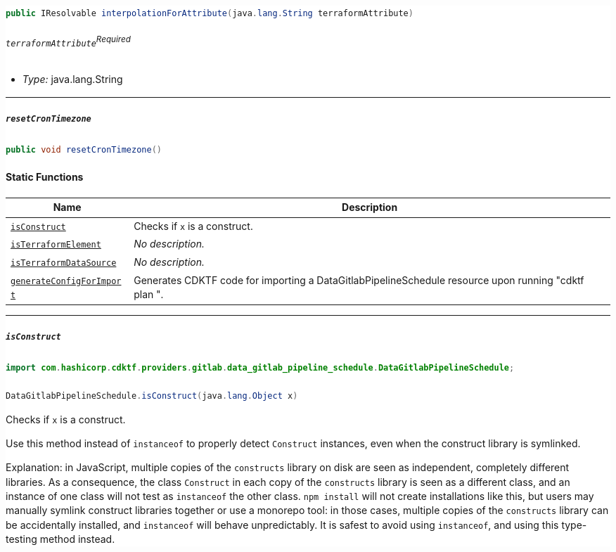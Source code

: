 ```java
public IResolvable interpolationForAttribute(java.lang.String terraformAttribute)
```

###### `terraformAttribute`<sup>Required</sup> <a name="terraformAttribute" id="@cdktf/provider-gitlab.dataGitlabPipelineSchedule.DataGitlabPipelineSchedule.interpolationForAttribute.parameter.terraformAttribute"></a>

- *Type:* java.lang.String

---

##### `resetCronTimezone` <a name="resetCronTimezone" id="@cdktf/provider-gitlab.dataGitlabPipelineSchedule.DataGitlabPipelineSchedule.resetCronTimezone"></a>

```java
public void resetCronTimezone()
```

#### Static Functions <a name="Static Functions" id="Static Functions"></a>

| **Name** | **Description** |
| --- | --- |
| <code><a href="#@cdktf/provider-gitlab.dataGitlabPipelineSchedule.DataGitlabPipelineSchedule.isConstruct">isConstruct</a></code> | Checks if `x` is a construct. |
| <code><a href="#@cdktf/provider-gitlab.dataGitlabPipelineSchedule.DataGitlabPipelineSchedule.isTerraformElement">isTerraformElement</a></code> | *No description.* |
| <code><a href="#@cdktf/provider-gitlab.dataGitlabPipelineSchedule.DataGitlabPipelineSchedule.isTerraformDataSource">isTerraformDataSource</a></code> | *No description.* |
| <code><a href="#@cdktf/provider-gitlab.dataGitlabPipelineSchedule.DataGitlabPipelineSchedule.generateConfigForImport">generateConfigForImport</a></code> | Generates CDKTF code for importing a DataGitlabPipelineSchedule resource upon running "cdktf plan <stack-name>". |

---

##### `isConstruct` <a name="isConstruct" id="@cdktf/provider-gitlab.dataGitlabPipelineSchedule.DataGitlabPipelineSchedule.isConstruct"></a>

```java
import com.hashicorp.cdktf.providers.gitlab.data_gitlab_pipeline_schedule.DataGitlabPipelineSchedule;

DataGitlabPipelineSchedule.isConstruct(java.lang.Object x)
```

Checks if `x` is a construct.

Use this method instead of `instanceof` to properly detect `Construct`
instances, even when the construct library is symlinked.

Explanation: in JavaScript, multiple copies of the `constructs` library on
disk are seen as independent, completely different libraries. As a
consequence, the class `Construct` in each copy of the `constructs` library
is seen as a different class, and an instance of one class will not test as
`instanceof` the other class. `npm install` will not create installations
like this, but users may manually symlink construct libraries together or
use a monorepo tool: in those cases, multiple copies of the `constructs`
library can be accidentally installed, and `instanceof` will behave
unpredictably. It is safest to avoid using `instanceof`, and using
this type-testing method instead.
